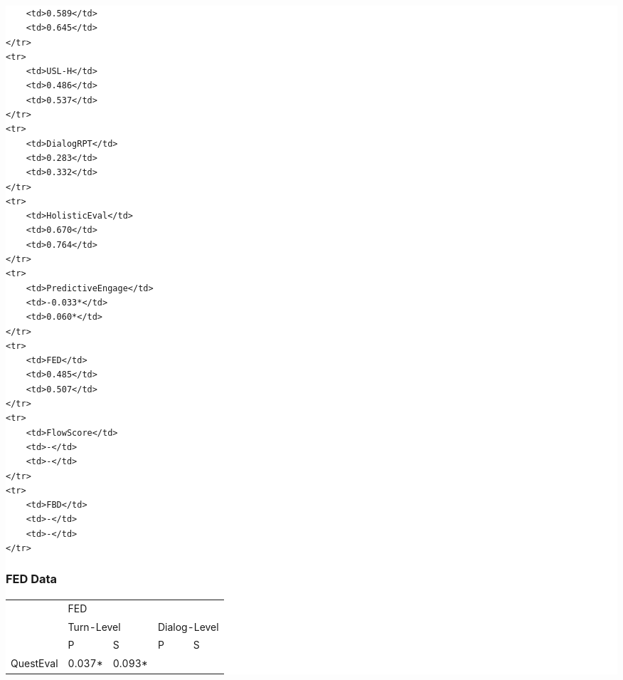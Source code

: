         <td>0.589</td>
        <td>0.645</td>
    </tr>
    <tr>
        <td>USL-H</td>
        <td>0.486</td>
        <td>0.537</td>
    </tr>
    <tr>
        <td>DialogRPT</td>
        <td>0.283</td>
        <td>0.332</td>
    </tr>
    <tr>
        <td>HolisticEval</td>
        <td>0.670</td>
        <td>0.764</td>
    </tr>
    <tr>
        <td>PredictiveEngage</td>
        <td>-0.033*</td>
        <td>0.060*</td>
    </tr>
    <tr>
        <td>FED</td>
        <td>0.485</td>
        <td>0.507</td>
    </tr>
    <tr>
        <td>FlowScore</td>
        <td>-</td>
        <td>-</td>
    </tr>
    <tr>
        <td>FBD</td>
        <td>-</td>
        <td>-</td>
    </tr>

</table>

### FED Data

<table>
    <tr>
        <td></td>
        <td colspan=4>FED</td>
    </tr>
    <tr>
        <td></td>
        <td colspan=2>Turn-Level</td>
        <td colspan=2>Dialog-Level</td>
    </tr>
    <tr>
        <td></td>
        <td>P</td>
        <td>S</td>
        <td>P</td>
        <td>S</td>
    </tr>
    <tr>
        <td>QuestEval</td>
        <td>0.037*</td>
        <td>0.093*</td>